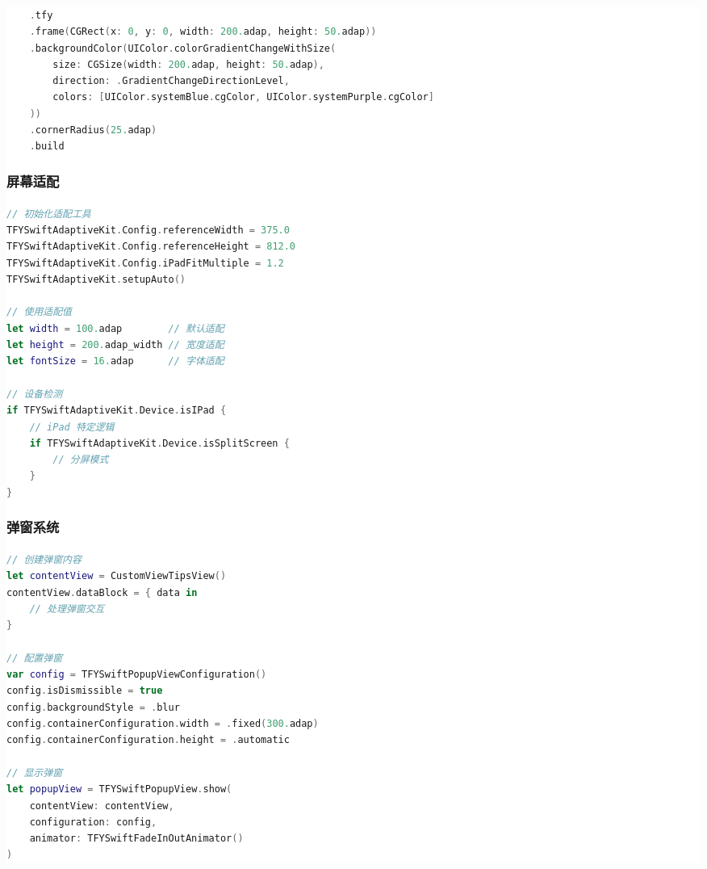 ```swift
    .tfy
    .frame(CGRect(x: 0, y: 0, width: 200.adap, height: 50.adap))
    .backgroundColor(UIColor.colorGradientChangeWithSize(
        size: CGSize(width: 200.adap, height: 50.adap),
        direction: .GradientChangeDirectionLevel,
        colors: [UIColor.systemBlue.cgColor, UIColor.systemPurple.cgColor]
    ))
    .cornerRadius(25.adap)
    .build
```

### 屏幕适配

```swift
// 初始化适配工具
TFYSwiftAdaptiveKit.Config.referenceWidth = 375.0
TFYSwiftAdaptiveKit.Config.referenceHeight = 812.0
TFYSwiftAdaptiveKit.Config.iPadFitMultiple = 1.2
TFYSwiftAdaptiveKit.setupAuto()

// 使用适配值
let width = 100.adap        // 默认适配
let height = 200.adap_width // 宽度适配
let fontSize = 16.adap      // 字体适配

// 设备检测
if TFYSwiftAdaptiveKit.Device.isIPad {
    // iPad 特定逻辑
    if TFYSwiftAdaptiveKit.Device.isSplitScreen {
        // 分屏模式
    }
}
```

### 弹窗系统

```swift
// 创建弹窗内容
let contentView = CustomViewTipsView()
contentView.dataBlock = { data in
    // 处理弹窗交互
}

// 配置弹窗
var config = TFYSwiftPopupViewConfiguration()
config.isDismissible = true
config.backgroundStyle = .blur
config.containerConfiguration.width = .fixed(300.adap)
config.containerConfiguration.height = .automatic

// 显示弹窗
let popupView = TFYSwiftPopupView.show(
    contentView: contentView,
    configuration: config,
    animator: TFYSwiftFadeInOutAnimator()
)
```
